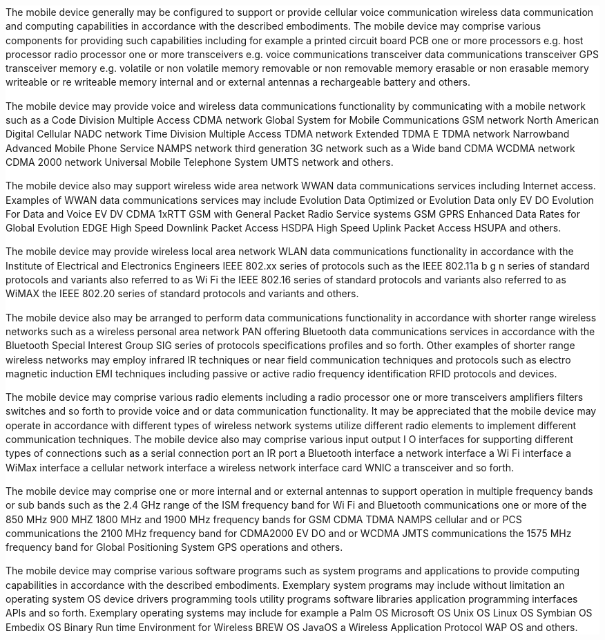The mobile device generally may be configured to support or provide cellular voice communication wireless data communication and computing capabilities in accordance with the described embodiments. The mobile device may comprise various components for providing such capabilities including for example a printed circuit board PCB one or more processors e.g. host processor radio processor one or more transceivers e.g. voice communications transceiver data communications transceiver GPS transceiver memory e.g. volatile or non volatile memory removable or non removable memory erasable or non erasable memory writeable or re writeable memory internal and or external antennas a rechargeable battery and others.

The mobile device may provide voice and wireless data communications functionality by communicating with a mobile network such as a Code Division Multiple Access CDMA network Global System for Mobile Communications GSM network North American Digital Cellular NADC network Time Division Multiple Access TDMA network Extended TDMA E TDMA network Narrowband Advanced Mobile Phone Service NAMPS network third generation 3G network such as a Wide band CDMA WCDMA network CDMA 2000 network Universal Mobile Telephone System UMTS network and others.

The mobile device also may support wireless wide area network WWAN data communications services including Internet access. Examples of WWAN data communications services may include Evolution Data Optimized or Evolution Data only EV DO Evolution For Data and Voice EV DV CDMA 1xRTT GSM with General Packet Radio Service systems GSM GPRS Enhanced Data Rates for Global Evolution EDGE High Speed Downlink Packet Access HSDPA High Speed Uplink Packet Access HSUPA and others.

The mobile device may provide wireless local area network WLAN data communications functionality in accordance with the Institute of Electrical and Electronics Engineers IEEE 802.xx series of protocols such as the IEEE 802.11a b g n series of standard protocols and variants also referred to as Wi Fi the IEEE 802.16 series of standard protocols and variants also referred to as WiMAX the IEEE 802.20 series of standard protocols and variants and others.

The mobile device also may be arranged to perform data communications functionality in accordance with shorter range wireless networks such as a wireless personal area network PAN offering Bluetooth data communications services in accordance with the Bluetooth Special Interest Group SIG series of protocols specifications profiles and so forth. Other examples of shorter range wireless networks may employ infrared IR techniques or near field communication techniques and protocols such as electro magnetic induction EMI techniques including passive or active radio frequency identification RFID protocols and devices.

The mobile device may comprise various radio elements including a radio processor one or more transceivers amplifiers filters switches and so forth to provide voice and or data communication functionality. It may be appreciated that the mobile device may operate in accordance with different types of wireless network systems utilize different radio elements to implement different communication techniques. The mobile device also may comprise various input output I O interfaces for supporting different types of connections such as a serial connection port an IR port a Bluetooth interface a network interface a Wi Fi interface a WiMax interface a cellular network interface a wireless network interface card WNIC a transceiver and so forth.

The mobile device may comprise one or more internal and or external antennas to support operation in multiple frequency bands or sub bands such as the 2.4 GHz range of the ISM frequency band for Wi Fi and Bluetooth communications one or more of the 850 MHz 900 MHZ 1800 MHz and 1900 MHz frequency bands for GSM CDMA TDMA NAMPS cellular and or PCS communications the 2100 MHz frequency band for CDMA2000 EV DO and or WCDMA JMTS communications the 1575 MHz frequency band for Global Positioning System GPS operations and others.

The mobile device may comprise various software programs such as system programs and applications to provide computing capabilities in accordance with the described embodiments. Exemplary system programs may include without limitation an operating system OS device drivers programming tools utility programs software libraries application programming interfaces APIs and so forth. Exemplary operating systems may include for example a Palm OS Microsoft OS Unix OS Linux OS Symbian OS Embedix OS Binary Run time Environment for Wireless BREW OS JavaOS a Wireless Application Protocol WAP OS and others.
